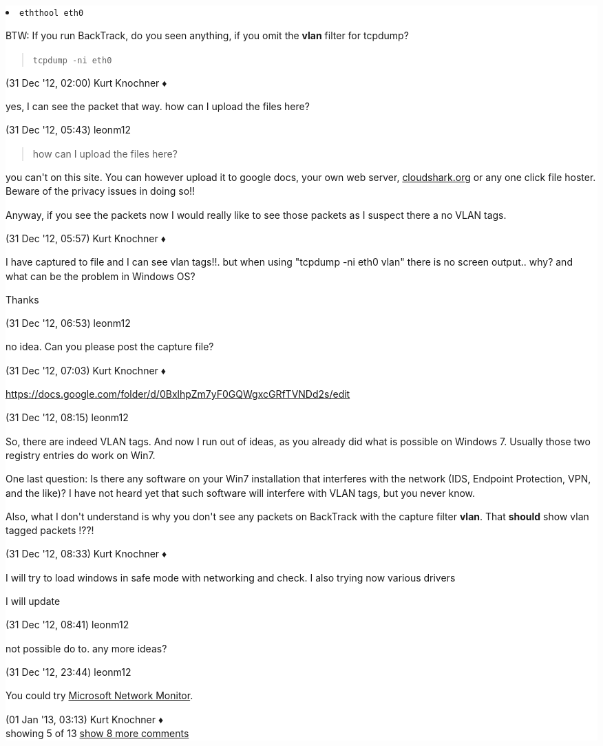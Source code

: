 </li><li><code>eththool eth0</code></li></ul><p>BTW: If you run BackTrack, do you seen anything, if you omit the <strong>vlan</strong> filter for tcpdump?</p><blockquote><p><code>tcpdump -ni eth0</code></p></blockquote></div><div id="comment-17335-info" class="comment-info"><span class="comment-age">(31 Dec '12, 02:00)</span> <span class="comment-user userinfo">Kurt Knochner ♦</span></div></div><span id="17345"></span><div id="comment-17345" class="comment"><div id="post-17345-score" class="comment-score"></div><div class="comment-text"><p>yes, I can see the packet that way. how can I upload the files here?</p></div><div id="comment-17345-info" class="comment-info"><span class="comment-age">(31 Dec '12, 05:43)</span> <span class="comment-user userinfo">leonm12</span></div></div><span id="17347"></span><div id="comment-17347" class="comment not_top_scorer"><div id="post-17347-score" class="comment-score"></div><div class="comment-text"><blockquote><p>how can I upload the files here?</p></blockquote><p>you can't on this site. You can however upload it to google docs, your own web server, <a href="http://cloudshark.org">cloudshark.org</a> or any one click file hoster. Beware of the privacy issues in doing so!!</p><p>Anyway, if you see the packets now I would really like to see those packets as I suspect there a no VLAN tags.</p></div><div id="comment-17347-info" class="comment-info"><span class="comment-age">(31 Dec '12, 05:57)</span> <span class="comment-user userinfo">Kurt Knochner ♦</span></div></div><span id="17348"></span><div id="comment-17348" class="comment not_top_scorer"><div id="post-17348-score" class="comment-score"></div><div class="comment-text"><p>I have captured to file and I can see vlan tags!!. but when using "tcpdump -ni eth0 vlan" there is no screen output.. why? and what can be the problem in Windows OS?</p><p>Thanks</p></div><div id="comment-17348-info" class="comment-info"><span class="comment-age">(31 Dec '12, 06:53)</span> <span class="comment-user userinfo">leonm12</span></div></div><span id="17349"></span><div id="comment-17349" class="comment not_top_scorer"><div id="post-17349-score" class="comment-score"></div><div class="comment-text"><p>no idea. Can you please post the capture file?</p></div><div id="comment-17349-info" class="comment-info"><span class="comment-age">(31 Dec '12, 07:03)</span> <span class="comment-user userinfo">Kurt Knochner ♦</span></div></div><span id="17354"></span><div id="comment-17354" class="comment not_top_scorer"><div id="post-17354-score" class="comment-score"></div><div class="comment-text"><p><a href="https://docs.google.com/folder/d/0BxlhpZm7yF0GQWgxcGRfTVNDd2s/edit">https://docs.google.com/folder/d/0BxlhpZm7yF0GQWgxcGRfTVNDd2s/edit</a></p></div><div id="comment-17354-info" class="comment-info"><span class="comment-age">(31 Dec '12, 08:15)</span> <span class="comment-user userinfo">leonm12</span></div></div><span id="17355"></span><div id="comment-17355" class="comment not_top_scorer"><div id="post-17355-score" class="comment-score"></div><div class="comment-text"><p>So, there are indeed VLAN tags. And now I run out of ideas, as you already did what is possible on Windows 7. Usually those two registry entries do work on Win7.</p><p>One last question: Is there any software on your Win7 installation that interferes with the network (IDS, Endpoint Protection, VPN, and the like)? I have not heard yet that such software will interfere with VLAN tags, but you never know.</p><p>Also, what I don't understand is why you don't see any packets on BackTrack with the capture filter <strong>vlan</strong>. That <strong>should</strong> show vlan tagged packets !??!</p></div><div id="comment-17355-info" class="comment-info"><span class="comment-age">(31 Dec '12, 08:33)</span> <span class="comment-user userinfo">Kurt Knochner ♦</span></div></div><span id="17356"></span><div id="comment-17356" class="comment not_top_scorer"><div id="post-17356-score" class="comment-score"></div><div class="comment-text"><p>I will try to load windows in safe mode with networking and check. I also trying now various drivers</p><p>I will update</p></div><div id="comment-17356-info" class="comment-info"><span class="comment-age">(31 Dec '12, 08:41)</span> <span class="comment-user userinfo">leonm12</span></div></div><span id="17367"></span><div id="comment-17367" class="comment not_top_scorer"><div id="post-17367-score" class="comment-score"></div><div class="comment-text"><p>not possible do to. any more ideas?</p></div><div id="comment-17367-info" class="comment-info"><span class="comment-age">(31 Dec '12, 23:44)</span> <span class="comment-user userinfo">leonm12</span></div></div><span id="17371"></span><div id="comment-17371" class="comment not_top_scorer"><div id="post-17371-score" class="comment-score"></div><div class="comment-text"><p>You could try <a href="http://www.microsoft.com/en-us/download/details.aspx?id=4865">Microsoft Network Monitor</a>.</p></div><div id="comment-17371-info" class="comment-info"><span class="comment-age">(01 Jan '13, 03:13)</span> <span class="comment-user userinfo">Kurt Knochner ♦</span></div></div></div><div id="comment-tools-17258" class="comment-tools"><span class="comments-showing"> showing 5 of 13 </span> <a href="#" class="show-all-comments-link">show 8 more comments</a></div><div class="clear"></div><div id="comment-17258-form-container" class="comment-form-container"></div><div class="clear"></div></div></td></tr></tbody></table>

</div>

<div class="paginator-container-left">

</div>

</div>

</div>

